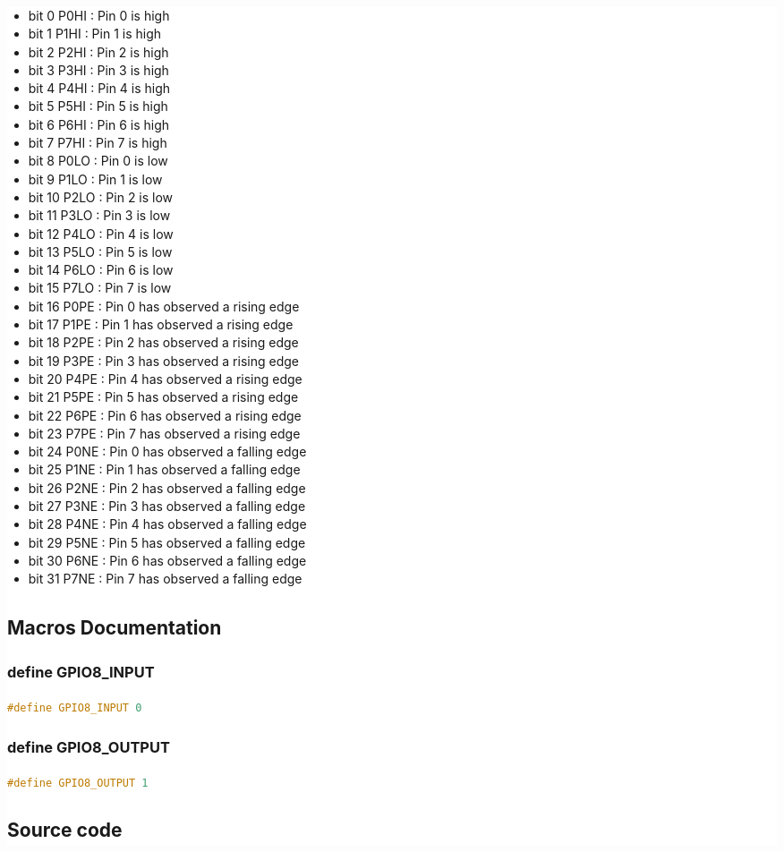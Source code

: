 * bit 0 P0HI : Pin 0 is high
* bit 1 P1HI : Pin 1 is high
* bit 2 P2HI : Pin 2 is high
* bit 3 P3HI : Pin 3 is high
* bit 4 P4HI : Pin 4 is high
* bit 5 P5HI : Pin 5 is high
* bit 6 P6HI : Pin 6 is high
* bit 7 P7HI : Pin 7 is high
* bit 8 P0LO : Pin 0 is low
* bit 9 P1LO : Pin 1 is low
* bit 10 P2LO : Pin 2 is low
* bit 11 P3LO : Pin 3 is low
* bit 12 P4LO : Pin 4 is low
* bit 13 P5LO : Pin 5 is low
* bit 14 P6LO : Pin 6 is low
* bit 15 P7LO : Pin 7 is low
* bit 16 P0PE : Pin 0 has observed a rising edge
* bit 17 P1PE : Pin 1 has observed a rising edge
* bit 18 P2PE : Pin 2 has observed a rising edge
* bit 19 P3PE : Pin 3 has observed a rising edge
* bit 20 P4PE : Pin 4 has observed a rising edge
* bit 21 P5PE : Pin 5 has observed a rising edge
* bit 22 P6PE : Pin 6 has observed a rising edge
* bit 23 P7PE : Pin 7 has observed a rising edge
* bit 24 P0NE : Pin 0 has observed a falling edge
* bit 25 P1NE : Pin 1 has observed a falling edge
* bit 26 P2NE : Pin 2 has observed a falling edge
* bit 27 P3NE : Pin 3 has observed a falling edge
* bit 28 P4NE : Pin 4 has observed a falling edge
* bit 29 P5NE : Pin 5 has observed a falling edge
* bit 30 P6NE : Pin 6 has observed a falling edge
* bit 31 P7NE : Pin 7 has observed a falling edge




## Macros Documentation

### define GPIO8_INPUT

```cpp
#define GPIO8_INPUT 0
```


### define GPIO8_OUTPUT

```cpp
#define GPIO8_OUTPUT 1
```


## Source code
